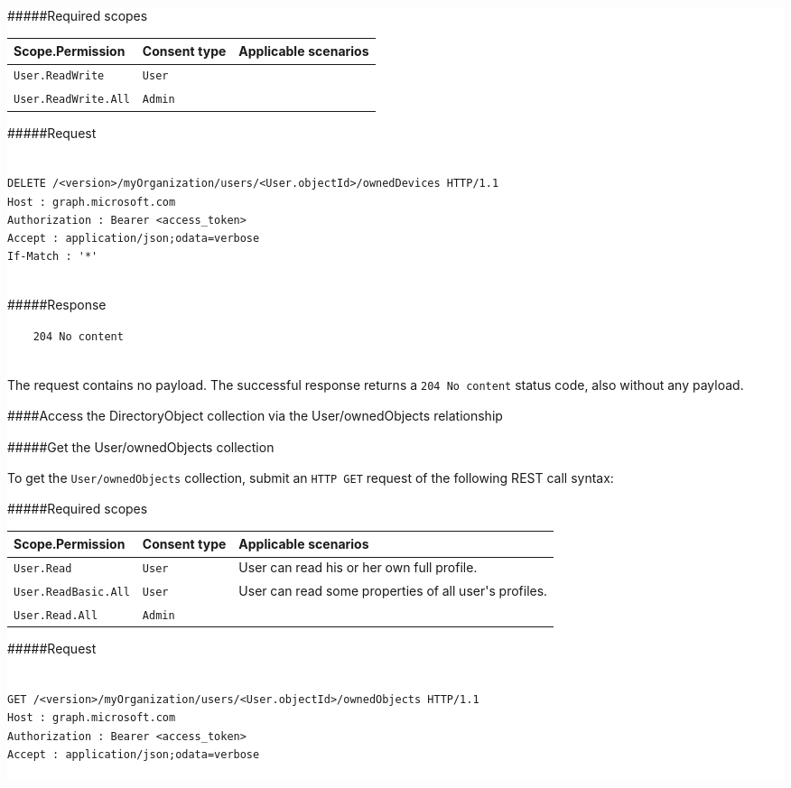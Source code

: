 #####Required scopes

| Scope.Permission | Consent type | Applicable scenarios | 
| :-- | :-- | :-- | 
| `User.ReadWrite` | `User` |  | 
| `User.ReadWrite.All` | `Admin` |  | 
#####Request

```
	
DELETE /<version>/myOrganization/users/<User.objectId>/ownedDevices HTTP/1.1
Host : graph.microsoft.com
Authorization : Bearer <access_token>
Accept : application/json;odata=verbose
If-Match : '*'


```

#####Response

```
	204 No content


```

The request contains no payload. The successful response returns a `204 No content` status code, also without any payload. 

####Access the DirectoryObject collection via the User/ownedObjects relationship

#####Get the User/ownedObjects collection

To get the `User/ownedObjects` collection, submit an `HTTP GET` request of the following REST call syntax: 

#####Required scopes

| Scope.Permission | Consent type | Applicable scenarios | 
| :-- | :-- | :-- | 
| `User.Read` | `User` | User can read his or her own full profile. | 
| `User.ReadBasic.All` | `User` | User can read some properties of all user's profiles. | 
| `User.Read.All` | `Admin` |  | 
#####Request

```
	
GET /<version>/myOrganization/users/<User.objectId>/ownedObjects HTTP/1.1
Host : graph.microsoft.com
Authorization : Bearer <access_token>
Accept : application/json;odata=verbose


```

